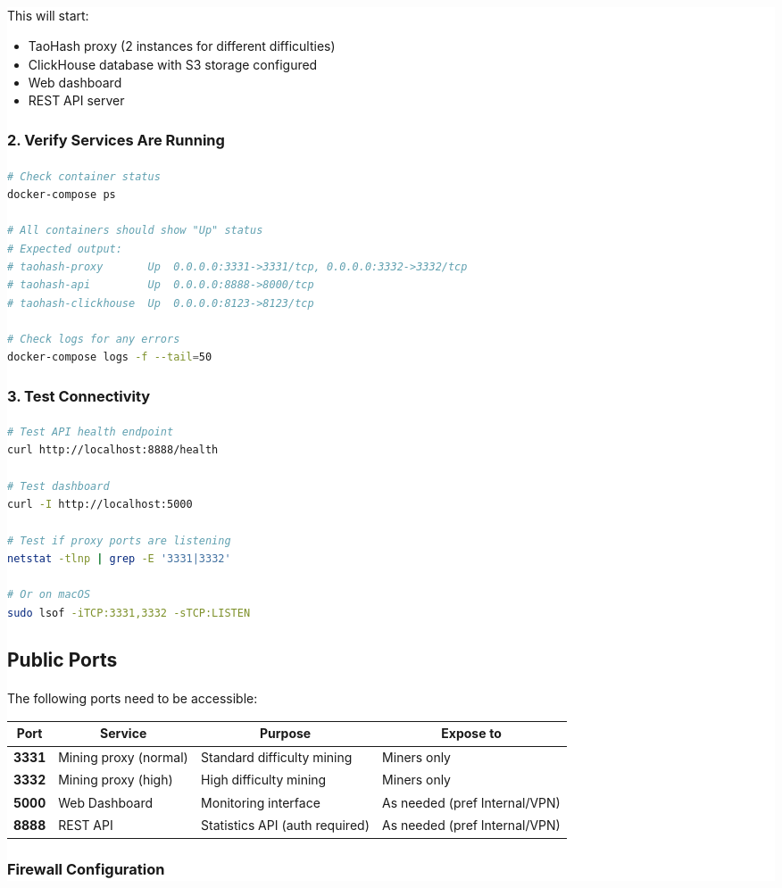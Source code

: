 This will start:
- TaoHash proxy (2 instances for different difficulties)
- ClickHouse database with S3 storage configured
- Web dashboard
- REST API server

### 2. Verify Services Are Running
```bash
# Check container status
docker-compose ps

# All containers should show "Up" status
# Expected output:
# taohash-proxy       Up  0.0.0.0:3331->3331/tcp, 0.0.0.0:3332->3332/tcp
# taohash-api         Up  0.0.0.0:8888->8000/tcp
# taohash-clickhouse  Up  0.0.0.0:8123->8123/tcp

# Check logs for any errors
docker-compose logs -f --tail=50
```

### 3. Test Connectivity
```bash
# Test API health endpoint
curl http://localhost:8888/health

# Test dashboard
curl -I http://localhost:5000

# Test if proxy ports are listening
netstat -tlnp | grep -E '3331|3332'

# Or on macOS
sudo lsof -iTCP:3331,3332 -sTCP:LISTEN
```

## Public Ports

The following ports need to be accessible:

| Port | Service | Purpose | Expose to |
|------|---------|---------|-----------|
| **3331** | Mining proxy (normal) | Standard difficulty mining | Miners only |
| **3332** | Mining proxy (high) | High difficulty mining | Miners only |
| **5000** | Web Dashboard | Monitoring interface | As needed (pref Internal/VPN) |
| **8888** | REST API | Statistics API (auth required) | As needed (pref Internal/VPN) |

### Firewall Configuration
